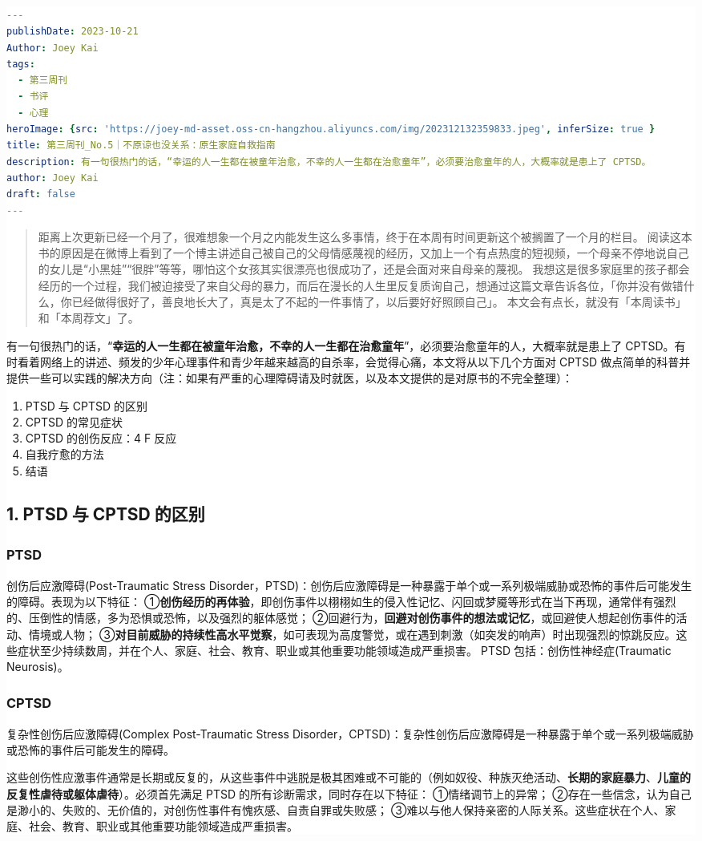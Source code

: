 ```yaml
---
publishDate: 2023-10-21
Author: Joey Kai
tags:
  - 第三周刊
  - 书评
  - 心理
heroImage: {src: 'https://joey-md-asset.oss-cn-hangzhou.aliyuncs.com/img/202312132359833.jpeg', inferSize: true }
title: 第三周刊_No.5｜不原谅也没关系：原生家庭自救指南
description: 有一句很热门的话，“幸运的人一生都在被童年治愈，不幸的人一生都在治愈童年”，必须要治愈童年的人，大概率就是患上了 CPTSD。
author: Joey Kai
draft: false
---
```

> 距离上次更新已经一个月了，很难想象一个月之内能发生这么多事情，终于在本周有时间更新这个被搁置了一个月的栏目。
> 阅读这本书的原因是在微博上看到了一个博主讲述自己被自己的父母情感蔑视的经历，又加上一个有点热度的短视频，一个母亲不停地说自己的女儿是“小黑娃”“很胖”等等，哪怕这个女孩其实很漂亮也很成功了，还是会面对来自母亲的蔑视。
> 我想这是很多家庭里的孩子都会经历的一个过程，我们被迫接受了来自父母的暴力，而后在漫长的人生里反复质询自己，想通过这篇文章告诉各位，「你并没有做错什么，你已经做得很好了，善良地长大了，真是太了不起的一件事情了，以后要好好照顾自己」。
> 本文会有点长，就没有「本周读书」和「本周荐文」了。


有一句很热门的话，“**幸运的人一生都在被童年治愈，不幸的人一生都在治愈童年**”，必须要治愈童年的人，大概率就是患上了 CPTSD。有时看着网络上的讲述、频发的少年心理事件和青少年越来越高的自杀率，会觉得心痛，本文将从以下几个方面对 CPTSD 做点简单的科普并提供一些可以实践的解决方向（注：如果有严重的心理障碍请及时就医，以及本文提供的是对原书的不完全整理）：
1. PTSD 与 CPTSD 的区别
2. CPTSD 的常见症状
3. CPTSD 的创伤反应：4 F 反应
4. 自我疗愈的方法
5. 结语

## 1. PTSD 与 CPTSD 的区别

### PTSD

创伤后应激障碍(Post-Traumatic Stress Disorder，PTSD)：创伤后应激障碍是一种暴露于单个或一系列极端威胁或恐怖的事件后可能发生的障碍。表现为以下特征：
①**创伤经历的再体验**，即创伤事件以栩栩如生的侵入性记忆、闪回或梦魇等形式在当下再现，通常伴有强烈的、压倒性的情感，多为恐惧或恐怖，以及强烈的躯体感觉；
②回避行为，**回避对创伤事件的想法或记忆**，或回避使人想起创伤事件的活动、情境或人物；
③**对目前威胁的持续性高水平觉察**，如可表现为高度警觉，或在遇到刺激（如突发的响声）时出现强烈的惊跳反应。这些症状至少持续数周，并在个人、家庭、社会、教育、职业或其他重要功能领域造成严重损害。
PTSD 包括：创伤性神经症(Traumatic Neurosis)。

### CPTSD

复杂性创伤后应激障碍(Complex Post-Traumatic Stress Disorder，CPTSD)：复杂性创伤后应激障碍是一种暴露于单个或一系列极端威胁或恐怖的事件后可能发生的障碍。

这些创伤性应激事件通常是长期或反复的，从这些事件中逃脱是极其困难或不可能的（例如奴役、种族灭绝活动、**长期的家庭暴力**、**儿童的反复性虐待或躯体虐待**）。必须首先满足 PTSD 的所有诊断需求，同时存在以下特征：
①情绪调节上的异常；
②存在一些信念，认为自己是渺小的、失败的、无价值的，对创伤性事件有愧疚感、自责自罪或失败感；
③难以与他人保持亲密的人际关系。这些症状在个人、家庭、社会、教育、职业或其他重要功能领域造成严重损害。
